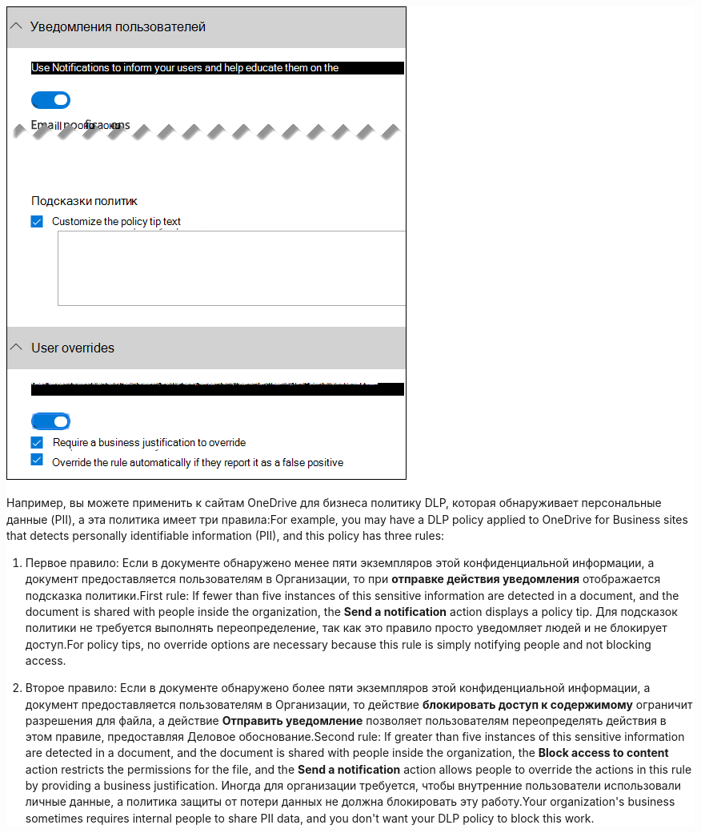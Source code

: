 ![Параметры подсказок политики](../media/0d2f2c68-028a-4900-afe6-1d9fce5303ef.png)
  
<span data-ttu-id="d77c2-202">Например, вы можете применить к сайтам OneDrive для бизнеса политику DLP, которая обнаруживает персональные данные (PII), а эта политика имеет три правила:</span><span class="sxs-lookup"><span data-stu-id="d77c2-202">For example, you may have a DLP policy applied to OneDrive for Business sites that detects personally identifiable information (PII), and this policy has three rules:</span></span>
  
1. <span data-ttu-id="d77c2-203">Первое правило: Если в документе обнаружено менее пяти экземпляров этой конфиденциальной информации, а документ предоставляется пользователям в Организации, то при **отправке действия уведомления** отображается подсказка политики.</span><span class="sxs-lookup"><span data-stu-id="d77c2-203">First rule: If fewer than five instances of this sensitive information are detected in a document, and the document is shared with people inside the organization, the **Send a notification** action displays a policy tip.</span></span> <span data-ttu-id="d77c2-204">Для подсказок политики не требуется выполнять переопределение, так как это правило просто уведомляет людей и не блокирует доступ.</span><span class="sxs-lookup"><span data-stu-id="d77c2-204">For policy tips, no override options are necessary because this rule is simply notifying people and not blocking access.</span></span> 
    
2. <span data-ttu-id="d77c2-205">Второе правило: Если в документе обнаружено более пяти экземпляров этой конфиденциальной информации, а документ предоставляется пользователям в Организации, то действие **блокировать доступ к содержимому** ограничит разрешения для файла, а действие **Отправить уведомление** позволяет пользователям переопределять действия в этом правиле, предоставляя Деловое обоснование.</span><span class="sxs-lookup"><span data-stu-id="d77c2-205">Second rule: If greater than five instances of this sensitive information are detected in a document, and the document is shared with people inside the organization, the **Block access to content** action restricts the permissions for the file, and the **Send a notification** action allows people to override the actions in this rule by providing a business justification.</span></span> <span data-ttu-id="d77c2-206">Иногда для организации требуется, чтобы внутренние пользователи использовали личные данные, а политика защиты от потери данных не должна блокировать эту работу.</span><span class="sxs-lookup"><span data-stu-id="d77c2-206">Your organization's business sometimes requires internal people to share PII data, and you don't want your DLP policy to block this work.</span></span> 
    